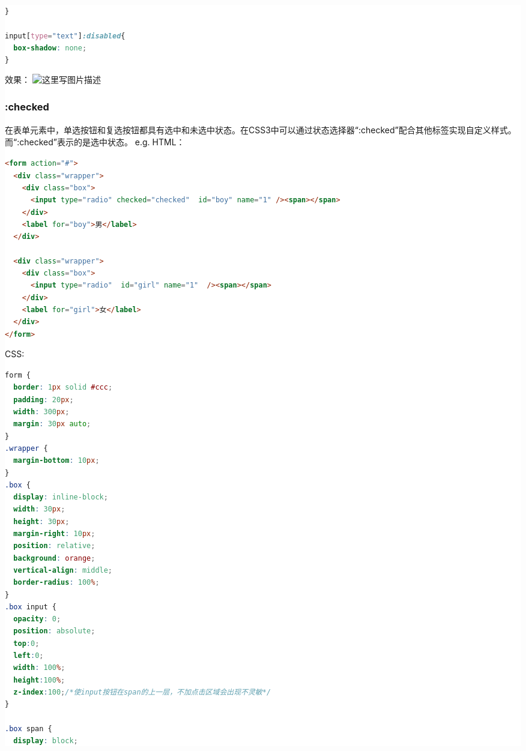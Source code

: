 ```css
}

input[type="text"]:disabled{
  box-shadow: none;
}
```
效果：
![这里写图片描述](http://img.blog.csdn.net/20151128185609350)
 
### :checked
在表单元素中，单选按钮和复选按钮都具有选中和未选中状态。在CSS3中可以通过状态选择器“:checked”配合其他标签实现自定义样式。而“:checked”表示的是选中状态。
e.g.
HTML：
```html
<form action="#">
  <div class="wrapper">
    <div class="box">
      <input type="radio" checked="checked"  id="boy" name="1" /><span></span>
    </div>
    <label for="boy">男</label>
  </div>
  
  <div class="wrapper">
    <div class="box">
      <input type="radio"  id="girl" name="1"  /><span></span>
    </div>
    <label for="girl">女</label>
  </div>
</form> 
```
CSS:
```css
form {
  border: 1px solid #ccc;
  padding: 20px;
  width: 300px;
  margin: 30px auto;
}
.wrapper {
  margin-bottom: 10px;
}
.box {
  display: inline-block;
  width: 30px;
  height: 30px;
  margin-right: 10px;
  position: relative;
  background: orange;
  vertical-align: middle;
  border-radius: 100%;
}
.box input {
  opacity: 0;
  position: absolute;
  top:0;
  left:0;
  width: 100%;
  height:100%;
  z-index:100;/*使input按钮在span的上一层，不加点击区域会出现不灵敏*/
}

.box span { 
  display: block;
```